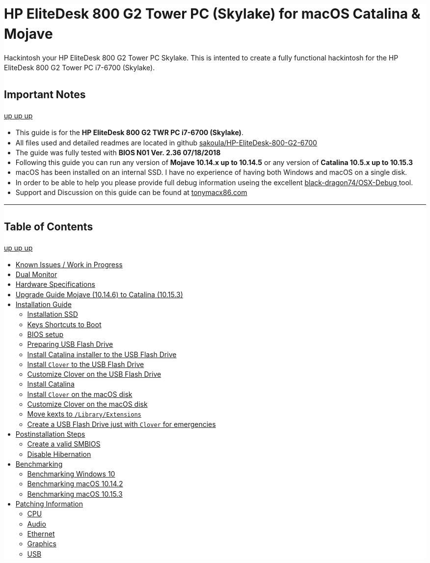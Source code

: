 # HP EliteDesk 800 G2 Tower PC (Skylake) for macOS Catalina & Mojave

Hackintosh your HP EliteDesk 800 G2 Tower PC Skylake. This is intented to create a fully functional hackintosh for the HP EliteDesk 800 G2 Tower PC i7-6700 (Skylake).

## Important Notes
[up up up](#)

* This guide is for the **HP EliteDesk 800 G2 TWR PC i7-6700 (Skylake)**.
* All files used and detailed readmes are located in github [sakoula/HP-EliteDesk-800-G2-6700](https://github.com/sakoula/HP-EliteDesk-800-G2-6700/blob/master/Changelog.md)
* The guide was fully tested with **BIOS N01 Ver. 2.36 07/18/2018**
* Following this guide you can run any version of **Mojave 10.14.x up to 10.14.5** or any version of **Catalina 10.5.x up to 10.15.3**
* macOS has been installed on an internal SSD. I have no experience of having both Windows and macOS on a single disk.
* In order to be able to help you please provide full debug information useing the excellent [black-dragon74/OSX-Debug
](https://github.com/black-dragon74/OSX-Debug) tool.
* Support and Discussion on this guide can be found at [tonymacx86.com](https://www.tonymacx86.com/threads/hp-elitedesk-800-g2-hp-prodesk-600-g2-success.261452/)

---

## Table of Contents
[up up up](#)



- [Known Issues / Work in Progress](#known-issues--work-in-progress)
- [Dual Monitor](#dual-monitor)
- [Hardware Specifications](#hardware-specifications)
- [Upgrade Guide Mojave \(10.14.6\) to Catalina \(10.15.3\)](#upgrade-guide-mojave-10146-to-catalina-10153)
- [Installation Guide](#installation-guide)
	- [Installation SSD](#installation-ssd)
	- [Keys Shortcuts to Boot](#keys-shortcuts-to-boot)
	- [BIOS setup](#bios-setup)
	- [Preparing USB Flash Drive](#preparing-usb-flash-drive)
	- [Install Catalina installer to the USB Flash Drive](#install-catalina-installer-to-the-usb-flash-drive)
	- [Install `Clover` to the USB Flash Drive](#install-clover-to-the-usb-flash-drive)
	- [Customize Clover on the USB Flash Drive](#customize-clover-on-the-usb-flash-drive)
	- [Install Catalina](#install-catalina)
	- [Install `Clover` on the macOS disk](#install-clover-on-the-macos-disk)
	- [Customize Clover on the macOS disk](#customize-clover-on-the-macos-disk)
	- [Move kexts to `/Library/Extensions`](#move-kexts-to-libraryextensions)
	- [Create a USB Flash Drive just with `Clover` for emergencies](#create-a-usb-flash-drive-just-with-clover-for-emergencies)
- [Postinstallation Steps](#postinstallation-steps)
	- [Create a valid SMBIOS](#create-a-valid-smbios)
	- [Disable Hibernation](#disable-hibernation)
- [Benchmarking](#benchmarking)
	- [Benchmarking Windows 10](#benchmarking-windows-10)
	- [Benchmarking macOS 10.14.2](#benchmarking-macos-10142)
	- [Benchmarking macOS 10.15.3](#benchmarking-macos-10153)
- [Patching Information](#patching-information)
	- [CPU](#cpu)
	- [Audio](#audio)
	- [Ethernet](#ethernet)
	- [Graphics](#graphics)
	- [USB](#usb)